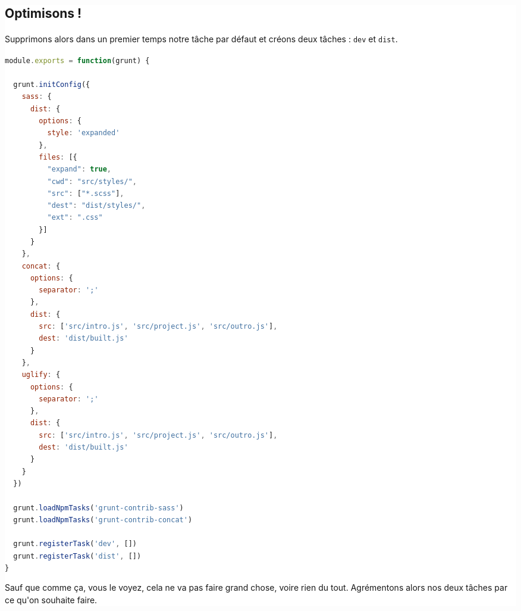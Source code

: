 ## Optimisons !

Supprimons alors dans un premier temps notre tâche par défaut et créons deux tâches : `dev` et `dist`.

```javascript
module.exports = function(grunt) {

  grunt.initConfig({
    sass: {
      dist: {
        options: {
          style: 'expanded'
        },
        files: [{
          "expand": true,
          "cwd": "src/styles/",
          "src": ["*.scss"],
          "dest": "dist/styles/",
          "ext": ".css"
        }]
      }
    },
    concat: {
      options: {
        separator: ';'
      },
      dist: {
        src: ['src/intro.js', 'src/project.js', 'src/outro.js'],
        dest: 'dist/built.js'
      }
    },
    uglify: {
      options: {
        separator: ';'
      },
      dist: {
        src: ['src/intro.js', 'src/project.js', 'src/outro.js'],
        dest: 'dist/built.js'
      }
    }
  })

  grunt.loadNpmTasks('grunt-contrib-sass')
  grunt.loadNpmTasks('grunt-contrib-concat')

  grunt.registerTask('dev', [])
  grunt.registerTask('dist', [])
}
```

Sauf que comme ça, vous le voyez, cela ne va pas faire grand chose, voire rien du tout. Agrémentons alors nos deux tâches par ce qu'on souhaite faire.
